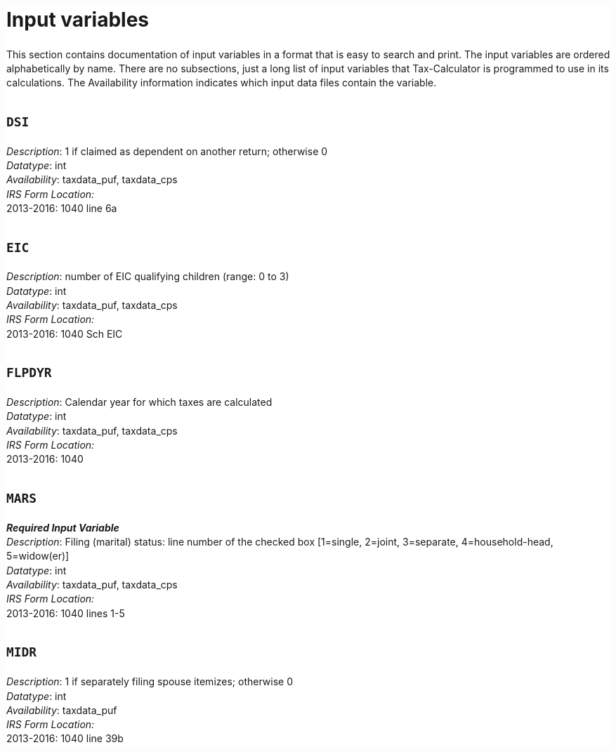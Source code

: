 Input variables
===============

This section contains documentation of input variables in a format that is easy to search and print.
The input variables are ordered alphabetically by name.
There are no subsections, just a long list of input variables that Tax-Calculator is programmed to use in its calculations.
The Availability information indicates which input data files contain the variable.


##  `DSI`  
_Description_: 1 if claimed as dependent on another return; otherwise 0  
_Datatype_: int  
_Availability_: taxdata_puf, taxdata_cps  
_IRS Form Location:_  
2013-2016: 1040 line 6a  


##  `EIC`  
_Description_: number of EIC qualifying children (range: 0 to 3)  
_Datatype_: int  
_Availability_: taxdata_puf, taxdata_cps  
_IRS Form Location:_  
2013-2016: 1040 Sch EIC  


##  `FLPDYR`  
_Description_: Calendar year for which taxes are calculated  
_Datatype_: int  
_Availability_: taxdata_puf, taxdata_cps  
_IRS Form Location:_  
2013-2016: 1040  


##  `MARS`  
**_Required Input Variable_**  
_Description_: Filing (marital) status: line number of the checked box [1=single, 2=joint, 3=separate, 4=household-head, 5=widow(er)]  
_Datatype_: int  
_Availability_: taxdata_puf, taxdata_cps  
_IRS Form Location:_  
2013-2016: 1040 lines 1-5  


##  `MIDR`  
_Description_: 1 if separately filing spouse itemizes; otherwise 0  
_Datatype_: int  
_Availability_: taxdata_puf  
_IRS Form Location:_  
2013-2016: 1040 line 39b  
